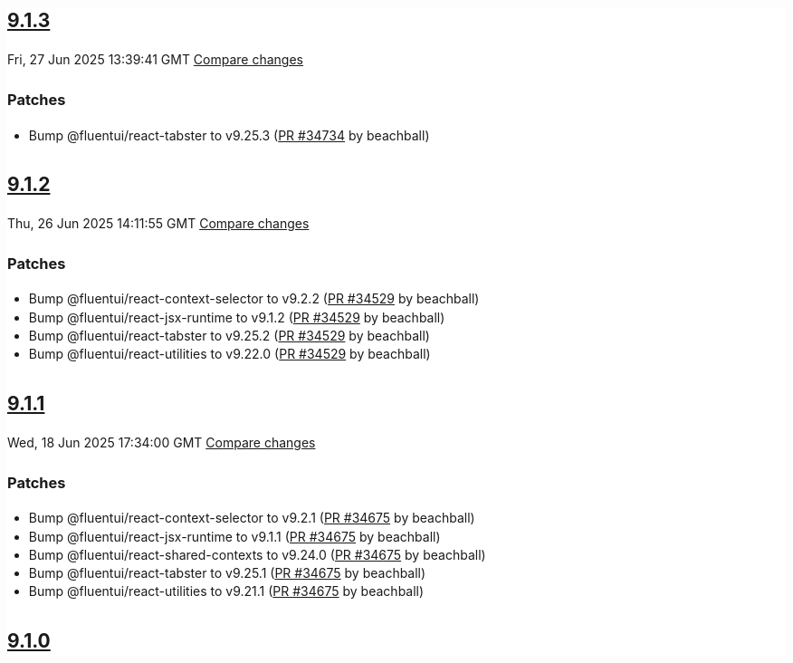 ## [9.1.3](https://github.com/microsoft/fluentui/tree/@fluentui/react-color-picker_v9.1.3)

Fri, 27 Jun 2025 13:39:41 GMT 
[Compare changes](https://github.com/microsoft/fluentui/compare/@fluentui/react-color-picker_v9.1.2..@fluentui/react-color-picker_v9.1.3)

### Patches

- Bump @fluentui/react-tabster to v9.25.3 ([PR #34734](https://github.com/microsoft/fluentui/pull/34734) by beachball)

## [9.1.2](https://github.com/microsoft/fluentui/tree/@fluentui/react-color-picker_v9.1.2)

Thu, 26 Jun 2025 14:11:55 GMT 
[Compare changes](https://github.com/microsoft/fluentui/compare/@fluentui/react-color-picker_v9.1.1..@fluentui/react-color-picker_v9.1.2)

### Patches

- Bump @fluentui/react-context-selector to v9.2.2 ([PR #34529](https://github.com/microsoft/fluentui/pull/34529) by beachball)
- Bump @fluentui/react-jsx-runtime to v9.1.2 ([PR #34529](https://github.com/microsoft/fluentui/pull/34529) by beachball)
- Bump @fluentui/react-tabster to v9.25.2 ([PR #34529](https://github.com/microsoft/fluentui/pull/34529) by beachball)
- Bump @fluentui/react-utilities to v9.22.0 ([PR #34529](https://github.com/microsoft/fluentui/pull/34529) by beachball)

## [9.1.1](https://github.com/microsoft/fluentui/tree/@fluentui/react-color-picker_v9.1.1)

Wed, 18 Jun 2025 17:34:00 GMT 
[Compare changes](https://github.com/microsoft/fluentui/compare/@fluentui/react-color-picker_v9.1.0..@fluentui/react-color-picker_v9.1.1)

### Patches

- Bump @fluentui/react-context-selector to v9.2.1 ([PR #34675](https://github.com/microsoft/fluentui/pull/34675) by beachball)
- Bump @fluentui/react-jsx-runtime to v9.1.1 ([PR #34675](https://github.com/microsoft/fluentui/pull/34675) by beachball)
- Bump @fluentui/react-shared-contexts to v9.24.0 ([PR #34675](https://github.com/microsoft/fluentui/pull/34675) by beachball)
- Bump @fluentui/react-tabster to v9.25.1 ([PR #34675](https://github.com/microsoft/fluentui/pull/34675) by beachball)
- Bump @fluentui/react-utilities to v9.21.1 ([PR #34675](https://github.com/microsoft/fluentui/pull/34675) by beachball)

## [9.1.0](https://github.com/microsoft/fluentui/tree/@fluentui/react-color-picker_v9.1.0)
